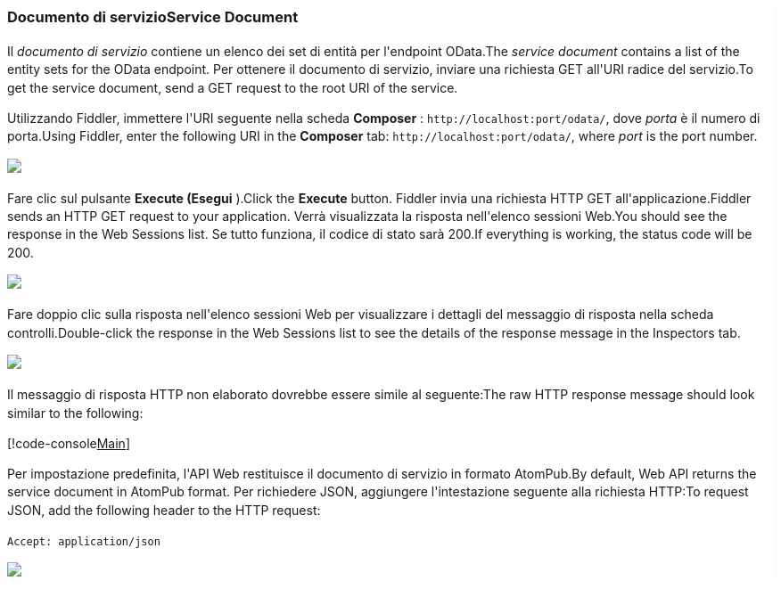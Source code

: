 ### <a name="service-document"></a><span data-ttu-id="c8c24-223">Documento di servizio</span><span class="sxs-lookup"><span data-stu-id="c8c24-223">Service Document</span></span>

<span data-ttu-id="c8c24-224">Il *documento di servizio* contiene un elenco dei set di entità per l'endpoint OData.</span><span class="sxs-lookup"><span data-stu-id="c8c24-224">The *service document* contains a list of the entity sets for the OData endpoint.</span></span> <span data-ttu-id="c8c24-225">Per ottenere il documento di servizio, inviare una richiesta GET all'URI radice del servizio.</span><span class="sxs-lookup"><span data-stu-id="c8c24-225">To get the service document, send a GET request to the root URI of the service.</span></span>

<span data-ttu-id="c8c24-226">Utilizzando Fiddler, immettere l'URI seguente nella scheda **Composer** : `http://localhost:port/odata/`, dove *porta* è il numero di porta.</span><span class="sxs-lookup"><span data-stu-id="c8c24-226">Using Fiddler, enter the following URI in the **Composer** tab: `http://localhost:port/odata/`, where *port* is the port number.</span></span>

![](creating-an-odata-endpoint/_static/image13.png)

<span data-ttu-id="c8c24-227">Fare clic sul pulsante **Execute (Esegui** ).</span><span class="sxs-lookup"><span data-stu-id="c8c24-227">Click the **Execute** button.</span></span> <span data-ttu-id="c8c24-228">Fiddler invia una richiesta HTTP GET all'applicazione.</span><span class="sxs-lookup"><span data-stu-id="c8c24-228">Fiddler sends an HTTP GET request to your application.</span></span> <span data-ttu-id="c8c24-229">Verrà visualizzata la risposta nell'elenco sessioni Web.</span><span class="sxs-lookup"><span data-stu-id="c8c24-229">You should see the response in the Web Sessions list.</span></span> <span data-ttu-id="c8c24-230">Se tutto funziona, il codice di stato sarà 200.</span><span class="sxs-lookup"><span data-stu-id="c8c24-230">If everything is working, the status code will be 200.</span></span>

![](creating-an-odata-endpoint/_static/image14.png)

<span data-ttu-id="c8c24-231">Fare doppio clic sulla risposta nell'elenco sessioni Web per visualizzare i dettagli del messaggio di risposta nella scheda controlli.</span><span class="sxs-lookup"><span data-stu-id="c8c24-231">Double-click the response in the Web Sessions list to see the details of the response message in the Inspectors tab.</span></span>

![](creating-an-odata-endpoint/_static/image15.png)

<span data-ttu-id="c8c24-232">Il messaggio di risposta HTTP non elaborato dovrebbe essere simile al seguente:</span><span class="sxs-lookup"><span data-stu-id="c8c24-232">The raw HTTP response message should look similar to the following:</span></span>

[!code-console[Main](creating-an-odata-endpoint/samples/sample8.cmd)]

<span data-ttu-id="c8c24-233">Per impostazione predefinita, l'API Web restituisce il documento di servizio in formato AtomPub.</span><span class="sxs-lookup"><span data-stu-id="c8c24-233">By default, Web API returns the service document in AtomPub format.</span></span> <span data-ttu-id="c8c24-234">Per richiedere JSON, aggiungere l'intestazione seguente alla richiesta HTTP:</span><span class="sxs-lookup"><span data-stu-id="c8c24-234">To request JSON, add the following header to the HTTP request:</span></span>

`Accept: application/json`

![](creating-an-odata-endpoint/_static/image16.png)

